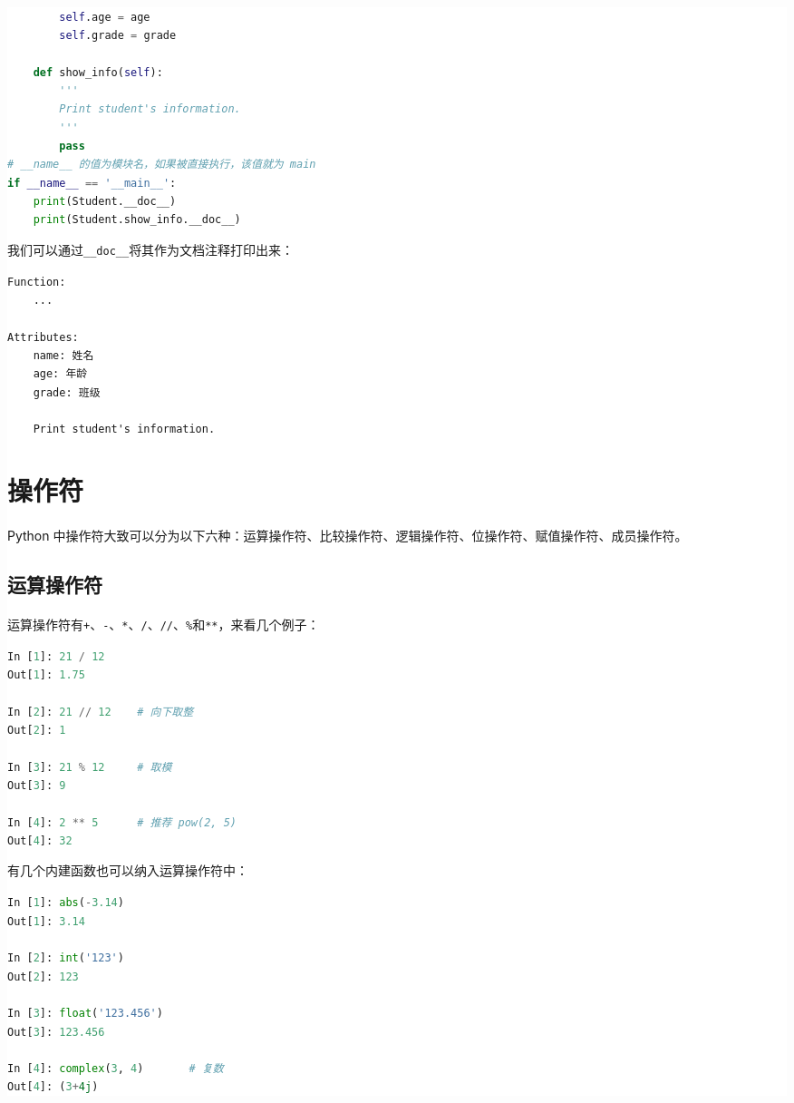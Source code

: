 ```python
        self.age = age
        self.grade = grade

    def show_info(self):
        '''
        Print student's information.
        '''
        pass
# __name__ 的值为模块名，如果被直接执行，该值就为 main
if __name__ == '__main__':
	print(Student.__doc__)
	print(Student.show_info.__doc__)
```

我们可以通过`__doc__`将其作为文档注释打印出来：

```
Function:
	...

Attributes:
    name: 姓名
    age: 年龄
    grade: 班级

	Print student's information.
```

# 操作符

Python 中操作符大致可以分为以下六种：运算操作符、比较操作符、逻辑操作符、位操作符、赋值操作符、成员操作符。

## 运算操作符

运算操作符有`+`、`-`、`*`、`/`、`//`、`%`和`**`，来看几个例子：

```python
In [1]: 21 / 12
Out[1]: 1.75

In [2]: 21 // 12	# 向下取整
Out[2]: 1

In [3]: 21 % 12		# 取模
Out[3]: 9

In [4]: 2 ** 5		# 推荐 pow(2, 5)
Out[4]: 32
```

有几个内建函数也可以纳入运算操作符中：

```python
In [1]: abs(-3.14)
Out[1]: 3.14

In [2]: int('123')
Out[2]: 123

In [3]: float('123.456')
Out[3]: 123.456

In [4]: complex(3, 4)		# 复数
Out[4]: (3+4j)

```
